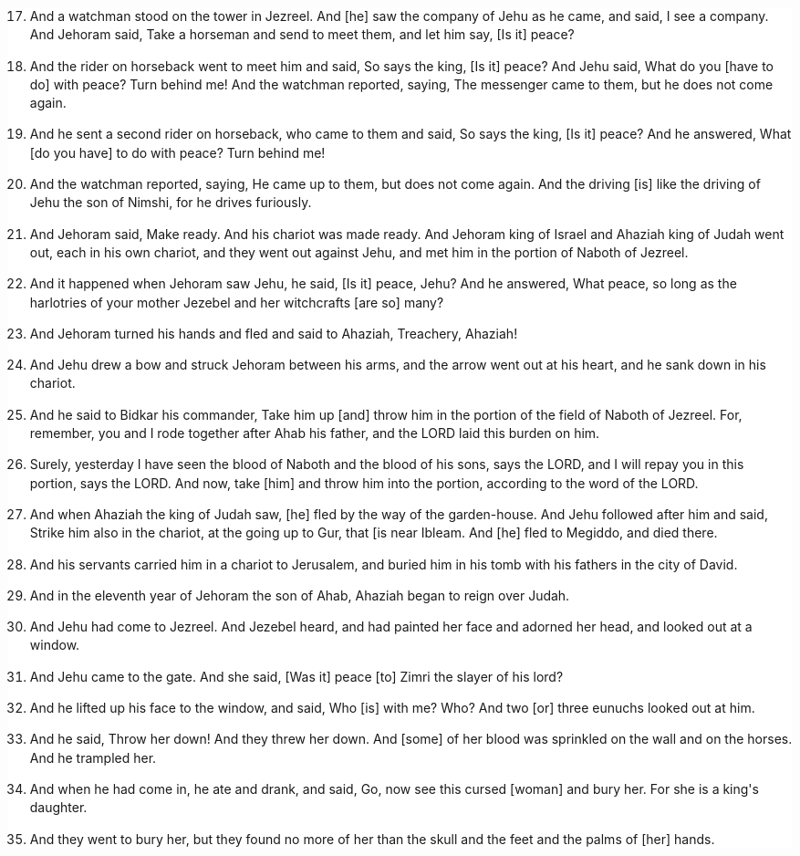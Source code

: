 17. And a watchman stood on the tower in Jezreel. And [he] saw the company of Jehu as he came, and said, I see a company. And Jehoram said, Take a horseman and send to meet them, and let him say, [Is it] peace?

18. And the rider on horseback went to meet him and said, So says the king, [Is it] peace? And Jehu said, What do you [have to do] with peace? Turn behind me! And the watchman reported, saying, The messenger came to them, but he does not come again.

19. And he sent a second rider on horseback, who came to them and said, So says the king, [Is it] peace? And he answered, What [do you have] to do with peace? Turn behind me!

20. And the watchman reported, saying, He came up to them, but does not come again. And the driving [is] like the driving of Jehu the son of Nimshi, for he drives furiously.

21. And Jehoram said, Make ready. And his chariot was made ready. And Jehoram king of Israel and Ahaziah king of Judah went out, each in his own chariot, and they went out against Jehu, and met him in the portion of Naboth of Jezreel.

22. And it happened when Jehoram saw Jehu, he said, [Is it] peace, Jehu? And he answered, What peace, so long as the harlotries of your mother Jezebel and her witchcrafts [are so] many?

23. And Jehoram turned his hands and fled and said to Ahaziah, Treachery, Ahaziah!

24. And Jehu drew a bow and struck Jehoram between his arms, and the arrow went out at his heart, and he sank down in his chariot.

25. And he said to Bidkar his commander, Take him up [and] throw him in the portion of the field of Naboth of Jezreel. For, remember, you and I rode together after Ahab his father, and the LORD laid this burden on him.

26. Surely, yesterday I have seen the blood of Naboth and the blood of his sons, says the LORD, and I will repay you in this portion, says the LORD. And now, take [him] and throw him into the portion, according to the word of the LORD.

27. And when Ahaziah the king of Judah saw, [he] fled by the way of the garden-house. And Jehu followed after him and said, Strike him also in the chariot, at the going up to Gur, that [is near Ibleam. And [he] fled to Megiddo, and died there.

28. And his servants carried him in a chariot to Jerusalem, and buried him in his tomb with his fathers in the city of David.

29. And in the eleventh year of Jehoram the son of Ahab, Ahaziah began to reign over Judah.

30. And Jehu had come to Jezreel. And Jezebel heard, and had painted her face and adorned her head, and looked out at a window.

31. And Jehu came to the gate. And she said, [Was it] peace [to] Zimri the slayer of his lord?

32. And he lifted up his face to the window, and said, Who [is] with me? Who? And two [or] three eunuchs looked out at him.

33. And he said, Throw her down! And they threw her down. And [some] of her blood was sprinkled on the wall and on the horses. And he trampled her.

34. And when he had come in, he ate and drank, and said, Go, now see this cursed [woman] and bury her. For she is a king's daughter.

35. And they went to bury her, but they found no more of her than the skull and the feet and the palms of [her] hands.
